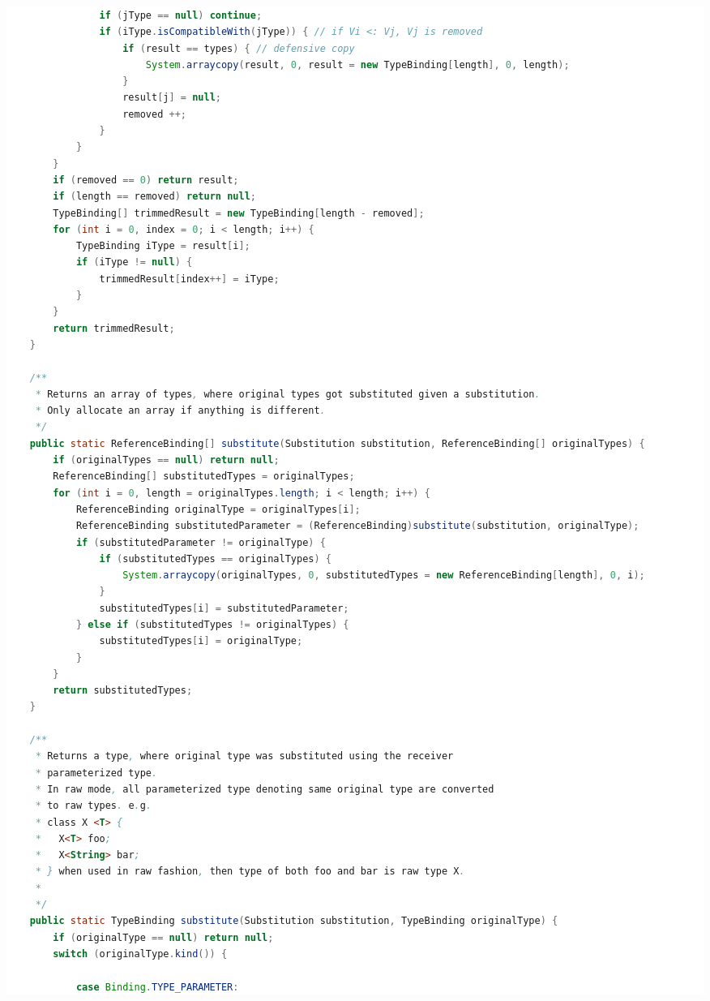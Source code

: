 ```java
				if (jType == null) continue;
				if (iType.isCompatibleWith(jType)) { // if Vi <: Vj, Vj is removed
					if (result == types) { // defensive copy
						System.arraycopy(result, 0, result = new TypeBinding[length], 0, length);
					}
					result[j] = null;
					removed ++;
				}
			}
		}
		if (removed == 0) return result;
		if (length == removed) return null;
		TypeBinding[] trimmedResult = new TypeBinding[length - removed];
		for (int i = 0, index = 0; i < length; i++) {
			TypeBinding iType = result[i];
			if (iType != null) {
				trimmedResult[index++] = iType;
			}
		}
		return trimmedResult;
	}
	
	/**
	 * Returns an array of types, where original types got substituted given a substitution.
	 * Only allocate an array if anything is different.
	 */
	public static ReferenceBinding[] substitute(Substitution substitution, ReferenceBinding[] originalTypes) {
		if (originalTypes == null) return null;
	    ReferenceBinding[] substitutedTypes = originalTypes;
	    for (int i = 0, length = originalTypes.length; i < length; i++) {
	        ReferenceBinding originalType = originalTypes[i];
	        ReferenceBinding substitutedParameter = (ReferenceBinding)substitute(substitution, originalType);
	        if (substitutedParameter != originalType) {
	            if (substitutedTypes == originalTypes) {
	                System.arraycopy(originalTypes, 0, substitutedTypes = new ReferenceBinding[length], 0, i);
	            }
	            substitutedTypes[i] = substitutedParameter;
	        } else if (substitutedTypes != originalTypes) {
	            substitutedTypes[i] = originalType;
	        }
	    }
	    return substitutedTypes;
	}

	/**
	 * Returns a type, where original type was substituted using the receiver
	 * parameterized type.
	 * In raw mode, all parameterized type denoting same original type are converted
	 * to raw types. e.g. 
	 * class X <T> {
	 *   X<T> foo;
	 *   X<String> bar;
	 * } when used in raw fashion, then type of both foo and bar is raw type X.
	 * 
	 */
	public static TypeBinding substitute(Substitution substitution, TypeBinding originalType) {
		if (originalType == null) return null;
		switch (originalType.kind()) {
			
			case Binding.TYPE_PARAMETER:
```